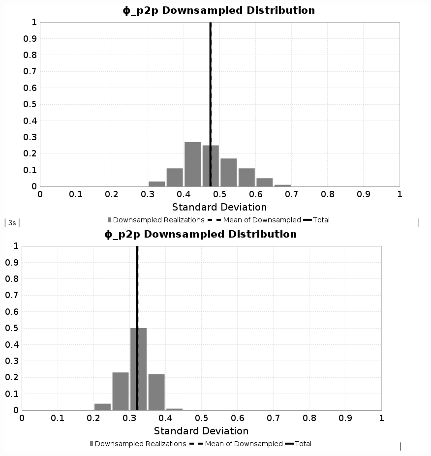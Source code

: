 | 3s | ![Dowmsampled Histogram](resources/path_m6.6_50km_SMCA_downsampled_hist_3s.png) | ![Dowmsampled Histogram](resources/path_m6.6_50km_STNI_downsampled_hist_3s.png) |